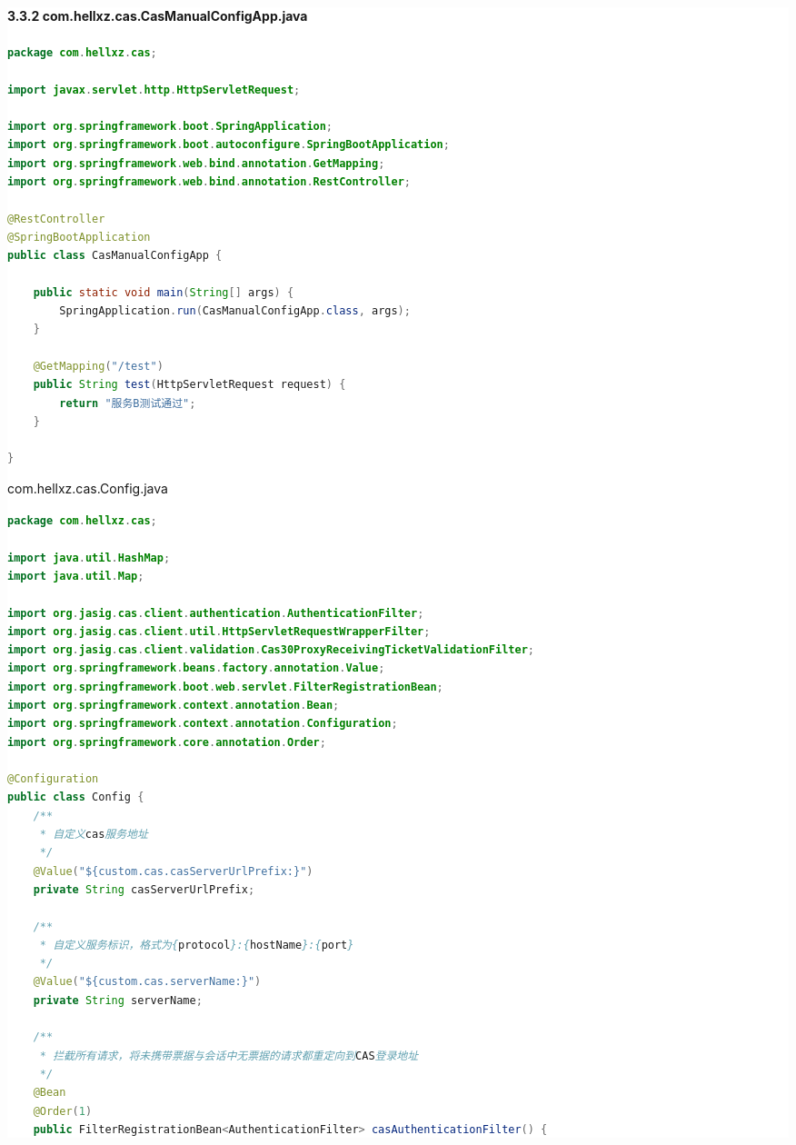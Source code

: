 #### 3.3.2 com.hellxz.cas.CasManualConfigApp.java

```java
package com.hellxz.cas;
 
import javax.servlet.http.HttpServletRequest;
 
import org.springframework.boot.SpringApplication;
import org.springframework.boot.autoconfigure.SpringBootApplication;
import org.springframework.web.bind.annotation.GetMapping;
import org.springframework.web.bind.annotation.RestController;
 
@RestController
@SpringBootApplication
public class CasManualConfigApp {
 
    public static void main(String[] args) {
        SpringApplication.run(CasManualConfigApp.class, args);
    }
 
    @GetMapping("/test")
    public String test(HttpServletRequest request) {
        return "服务B测试通过";
    }
 
}
```

com.hellxz.cas.Config.java

```java
package com.hellxz.cas;
 
import java.util.HashMap;
import java.util.Map;
 
import org.jasig.cas.client.authentication.AuthenticationFilter;
import org.jasig.cas.client.util.HttpServletRequestWrapperFilter;
import org.jasig.cas.client.validation.Cas30ProxyReceivingTicketValidationFilter;
import org.springframework.beans.factory.annotation.Value;
import org.springframework.boot.web.servlet.FilterRegistrationBean;
import org.springframework.context.annotation.Bean;
import org.springframework.context.annotation.Configuration;
import org.springframework.core.annotation.Order;
 
@Configuration
public class Config {
    /**
     * 自定义cas服务地址
     */
    @Value("${custom.cas.casServerUrlPrefix:}")
    private String casServerUrlPrefix;
 
    /**
     * 自定义服务标识，格式为{protocol}:{hostName}:{port}
     */
    @Value("${custom.cas.serverName:}")
    private String serverName;
 
    /**
     * 拦截所有请求，将未携带票据与会话中无票据的请求都重定向到CAS登录地址
     */
    @Bean
    @Order(1)
    public FilterRegistrationBean<AuthenticationFilter> casAuthenticationFilter() {
```